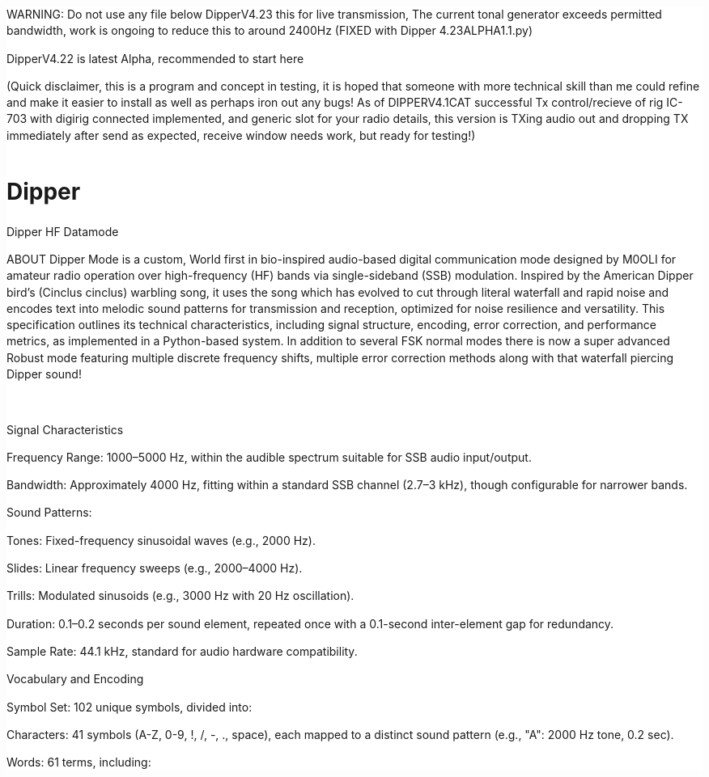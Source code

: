 WARNING: Do not use any file below DipperV4.23 this for live transmission, The current tonal generator exceeds permitted bandwidth, work is ongoing to reduce this to around 2400Hz (FIXED with Dipper 4.23ALPHA1.1.py)

DipperV4.22 is latest Alpha, recommended to start here 

(Quick disclaimer, this is a program and concept in testing, it is hoped that someone with more technical skill than me could refine and make it easier to install as well as perhaps iron out any bugs! As of DIPPERV4.1CAT successful Tx control/recieve of rig IC-703 with digirig connected implemented, and generic slot for your radio details, this version is TXing audio out and dropping TX immediately after send as expected, receive window needs work, but ready for testing!) 

# Dipper
Dipper HF Datamode


ABOUT
Dipper Mode is a custom, World first in bio-inspired audio-based digital communication mode designed by M0OLI for amateur radio operation over high-frequency (HF) bands via single-sideband (SSB) modulation. Inspired by the American Dipper bird’s (Cinclus cinclus) warbling song, it uses the song which has evolved to cut through literal waterfall and rapid noise and encodes text into melodic sound patterns for transmission and reception, optimized for noise resilience and versatility. This specification outlines its technical characteristics, including signal structure, encoding, error correction, and performance metrics, as implemented in a Python-based system. In addition to several FSK normal modes there is now a super advanced Robust mode featuring multiple discrete frequency shifts, multiple error correction methods along with that waterfall piercing Dipper sound!

​

Signal Characteristics

Frequency Range: 1000–5000 Hz, within the audible spectrum suitable for SSB audio input/output.

Bandwidth: Approximately 4000 Hz, fitting within a standard SSB channel (2.7–3 kHz), though configurable for narrower bands.

Sound Patterns:

Tones: Fixed-frequency sinusoidal waves (e.g., 2000 Hz).

Slides: Linear frequency sweeps (e.g., 2000–4000 Hz).

Trills: Modulated sinusoids (e.g., 3000 Hz with 20 Hz oscillation).

Duration: 0.1–0.2 seconds per sound element, repeated once with a 0.1-second inter-element gap for redundancy.

Sample Rate: 44.1 kHz, standard for audio hardware compatibility.

Vocabulary and Encoding

Symbol Set: 102 unique symbols, divided into:

Characters: 41 symbols (A-Z, 0-9, !, /, -, ., space), each mapped to a distinct sound pattern (e.g., "A": 2000 Hz tone, 0.2 sec).

Words: 61 terms, including:
